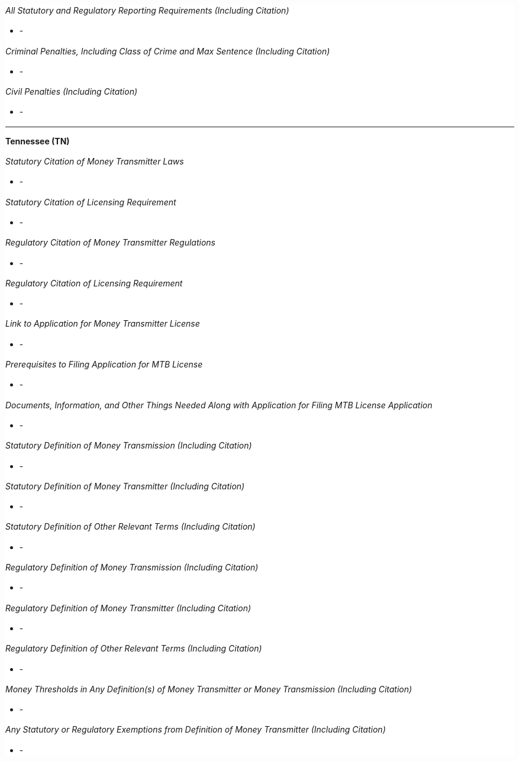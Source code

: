 *All Statutory and Regulatory Reporting Requirements (Including Citation)*<br>
+ -<br>

*Criminal Penalties, Including Class of Crime and Max Sentence (Including Citation)*<br>
+ -<br>

*Civil Penalties (Including Citation)*<br>
+ -<br>

----

**Tennessee (TN)**

*Statutory Citation of Money Transmitter Laws*<br>
+ -<br>

*Statutory Citation of Licensing Requirement*<br>
+ -<br>

*Regulatory Citation of Money Transmitter Regulations*<br>
+ -<br>

*Regulatory Citation of Licensing Requirement*<br>
+ -<br>

*Link to Application for Money Transmitter License*<br>
+ -<br>

*Prerequisites to Filing Application for MTB License*<br>
+ -<br>

*Documents, Information, and Other Things Needed Along with Application for Filing MTB License Application*<br>
+ -<br>

*Statutory Definition of Money Transmission (Including Citation)*<br>
+ -<br>

*Statutory Definition of Money Transmitter (Including Citation)*<br>
+ -<br>

*Statutory Definition of Other Relevant Terms (Including Citation)*<br>
+ -<br>

*Regulatory Definition of Money Transmission (Including Citation)*<br>
+ -<br>

*Regulatory Definition of Money Transmitter (Including Citation)*<br>
+ -<br>

*Regulatory Definition of Other Relevant Terms (Including Citation)*<br>
+ -<br>

*Money Thresholds in Any Definition(s) of Money Transmitter or Money Transmission (Including Citation)*<br>
+ -<br>

*Any Statutory or Regulatory Exemptions from Definition of Money Transmitter (Including Citation)*<br>
+ -<br>
